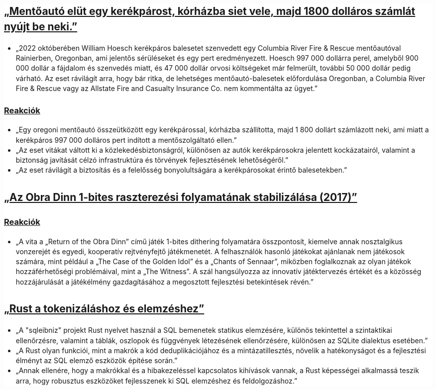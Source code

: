 ## [„Mentőautó elüt egy kerékpárost, kórházba siet vele, majd 1800 dolláros számlát nyújt be neki.”](https://www.oregonlive.com/pacific-northwest-news/2024/11/ambulance-hits-oregon-cyclist-rushes-him-to-hospital-then-sticks-him-with-1800-bill-lawsuit-says.html)

- „2022 októberében William Hoesch kerékpáros balesetet szenvedett egy Columbia River Fire & Rescue mentőautóval Rainierben, Oregonban, ami jelentős sérüléseket és egy pert eredményezett. Hoesch 997 000 dollárra perel, amelyből 900 000 dollár a fájdalom és szenvedés miatt, és 47 000 dollár orvosi költségeket már felmerült, további 50 000 dollár pedig várható. Az eset rávilágít arra, hogy bár ritka, de lehetséges mentőautó-balesetek előfordulása Oregonban, a Columbia River Fire & Rescue vagy az Allstate Fire and Casualty Insurance Co. nem kommentálta az ügyet.”

### [Reakciók](https://news.ycombinator.com/item?id=42081764)

- „Egy oregoni mentőautó összeütközött egy kerékpárossal, kórházba szállította, majd 1 800 dollárt számlázott neki, ami miatt a kerékpáros 997 000 dolláros pert indított a mentőszolgáltató ellen.”
- „Az eset vitákat váltott ki a közlekedésbiztonságról, különösen az autók kerékpárosokra jelentett kockázatairól, valamint a biztonság javítását célzó infrastruktúra és törvények fejlesztésének lehetőségéről.”
- „Az eset rávilágít a biztosítás és a felelősség bonyolultságára a kerékpárosokat érintő balesetekben.”

## [„Az Obra Dinn 1-bites raszterezési folyamatának stabilizálása (2017)”](https://forums.tigsource.com/index.php?topic=40832.msg1363742#msg1363742)

### [Reakciók](https://news.ycombinator.com/item?id=42084080)

- „A vita a „Return of the Obra Dinn” című játék 1-bites dithering folyamatára összpontosít, kiemelve annak nosztalgikus vonzerejét és egyedi, kooperatív rejtvényfejtő játékmenetét. A felhasználók hasonló játékokat ajánlanak nem játékosok számára, mint például a „The Case of the Golden Idol” és a „Chants of Sennaar”, miközben foglalkoznak az olyan játékok hozzáférhetőségi problémáival, mint a „The Witness”. A szál hangsúlyozza az innovatív játéktervezés értékét és a közösség hozzájárulását a játékélmény gazdagításához a megosztott fejlesztési betekintések révén.”

## [„Rust a tokenizáláshoz és elemzéshez”](https://xnacly.me/posts/2024/rust-pldev/)

- „A "sqleibniz" projekt Rust nyelvet használ a SQL bemenetek statikus elemzésére, különös tekintettel a szintaktikai ellenőrzésre, valamint a táblák, oszlopok és függvények létezésének ellenőrzésére, különösen az SQLite dialektus esetében.”
- „A Rust olyan funkciói, mint a makrók a kód deduplikációjához és a mintázatillesztés, növelik a hatékonyságot és a fejlesztési élményt az SQL elemző eszközök építése során.”
- „Annak ellenére, hogy a makrókkal és a hibakezeléssel kapcsolatos kihívások vannak, a Rust képességei alkalmassá teszik arra, hogy robusztus eszközöket fejlesszenek ki SQL elemzéshez és feldolgozáshoz.”
